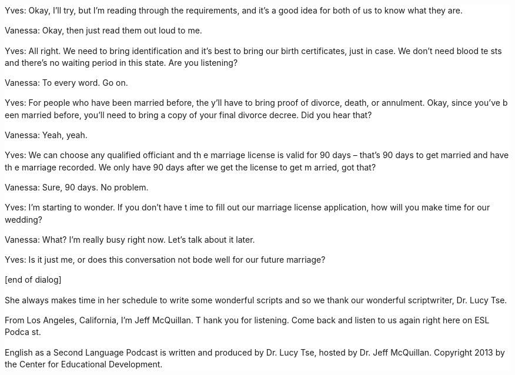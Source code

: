 Yves:  Okay, I’ll try, but I’m reading through the requirements, and it’s a good idea for both of us to know what they are. 

Vanessa:  Okay, then just read them out loud to me.  

Yves:  All right.  We need to bring identification and it’s best to bring our birth certificates, just in case.  We don’t need blood te sts and there’s no waiting period in this state.  Are you listening? 

Vanessa:  To every word.  Go on. 

 Yves:  For people who have been married before, the y’ll have to bring proof of divorce, death, or annulment.  Okay, since you’ve b een married before, you’ll need to bring a copy of your final divorce decree.  Did you hear that? 

Vanessa:  Yeah, yeah.  

Yves:  We can choose any qualified officiant and th e marriage license is valid for 90 days – that’s 90 days to get married and have th e marriage recorded.  We only have 90 days after we get the license to get m arried, got that? 

Vanessa:  Sure, 90 days.  No problem. 

Yves:  I’m starting to wonder.  If you don’t have t ime to fill out our marriage license application, how will you make time for our  wedding? 

Vanessa:  What?  I’m really busy right now.  Let’s talk about it later. 

Yves:  Is it just me, or does this conversation not  bode well for our future marriage? 

[end of dialog] 

She always makes time in her schedule to write some  wonderful scripts and so we thank our wonderful scriptwriter, Dr. Lucy Tse. 

From Los Angeles, California, I’m Jeff McQuillan. T hank you for listening. Come back and listen to us again right here on ESL Podca st. 

English as a Second Language Podcast is written and  produced by Dr. Lucy Tse, hosted by Dr. Jeff McQuillan. Copyright 2013 by the  Center for Educational Development.

